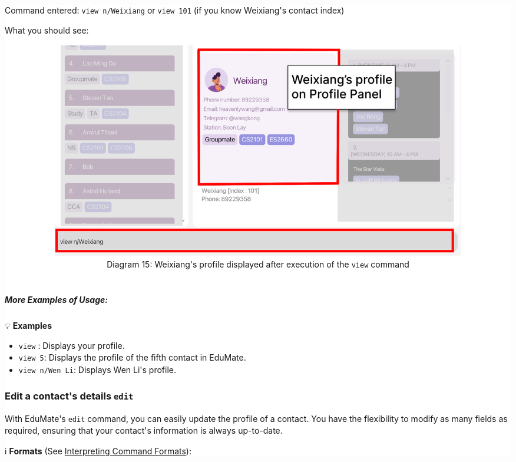 Command entered: `view n/Weixiang` or `view 101` (if you know Weixiang's contact index)

What you should see:<br>

<img src="images/ug_cmds_pics/View Command.svg" style="width:80%;margin:0 10%">

<center>Diagram 15: Weixiang's profile displayed after execution of the <code>view</code> command</center>

<br>

##### More Examples of Usage:

<div markdown="block" class="alert alert-success">

:bulb: **Examples**<br>
* `view` : Displays your profile.
* `view 5`: Displays the profile of the fifth contact in EduMate.
* `view n/Wen Li`: Displays Wen Li's profile.

</div>

### Edit a contact's details `edit`

With EduMate's `edit` command, you can easily update the profile of a contact. You have the flexibility to modify as many fields as required, ensuring that your contact's information is always up-to-date.

<div markdown="block" class="alert alert-info">

:information_source: **Formats** (See [Interpreting Command Formats](#how-to-interpret-the-command-format)):<br>
